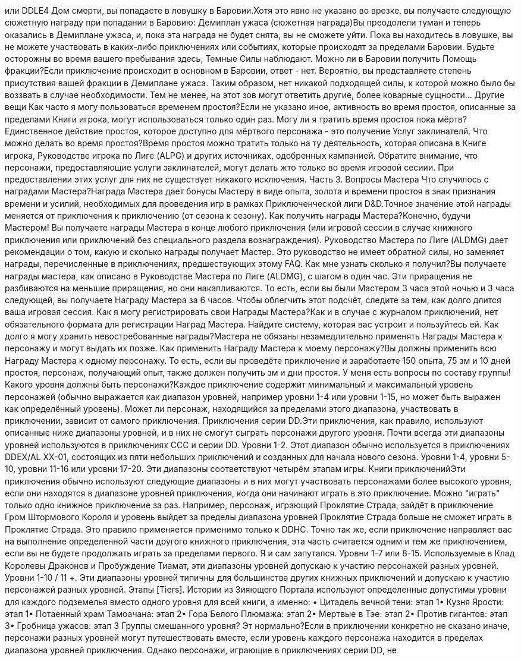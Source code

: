 или DDLE4 Дом смерти, вы попадаете в ловушку в Баровии.Хотя это явно не указано во врезке, вы получаете следующую сюжетную награду при попадании в Баровию: Демиплан ужаса (сюжетная награда)Вы преодолели туман и теперь оказались в Демиплане ужаса, и, пока эта награда не будет снята, вы не сможете уйти. Пока вы находитесь в ловушке, вы не можете участвовать в каких-либо приключениях или событиях, которые происходят за пределами Баровии. Будьте осторожны во время вашего пребывания здесь, Темные Силы наблюдают. Можно ли в Баровии получить Помощь фракции?Если приключение происходит в основном в Баровии, ответ - нет. Вероятно, вы представляете степень присутствия вашей фракции в Демиплане ужаса. Таким образом, нет никакой подходящей силы, к которой можно было бы воззвать в случае необходимости. Тем не менее, на этот зов могут ответить другие, более коварные сущности... Другие вещи Как часто я могу пользоваться временем простоя?Если не указано иное, активность во время простоя, описанные за пределами Книги игрока, могут использоваться только один раз. Могу ли я тратить время простоя пока мёртв?Единственное действие простоя, которое доступно для мёртвого персонажа - это получение Услуг заклинателй. Что можно делать во время простоя?Время простоя можно тратить только на ту деятельность, которая описана в Книге игрока, Руководстве игрока по Лиге (ALPG) и других источниках, одобренных кампанией. Обратите внимание, что персонажи, предоставляющие услуги заклинателей, могут делать жто только во время игровой сесиии. При предоставлении этих услуг для них не существует никакого исключения. Часть 3. Вопросы Мастера Что случилось с наградами Мастера?Награда Мастера дает бонусы Мастеру в виде опыта, золота и времени простоя в знак признания времени и усилий, необходимых для проведения игр в рамках Приключенческой лиги D&D.Точное значение этой награды меняется от приключения к приключению (от сезона к сезону). Как получить награды Мастера?Конечно, будучи Мастером! Вы получаете награды Мастера в конце любого приключения (или игровой сессии в случае книжного приключения или приключений без специального раздела вознаграждения). Руководство Мастера по Лиге (ALDMG) дает рекомендации о том, какую и сколько награды получает Мастер. Это руководство не имеет обратной силы, но заменяет награды, перечисленные в приключениях, предшествующих этому FAQ. Как мне узнать сколько я получил?Вы получаете награды мастера, как описано в Руководстве Мастера по Лиге (ALDMG), с шагом в один час. Эти приращения не разбиваются на меньшие приращения, но они накапливаются. То есть, если вы были Мастером 3 часа этой ночью и 3 часа следующей, вы получаете Награду Мастера за 6 часов. Чтобы облегчить этот подсчёт, следите за тем, как долго длится ваша игровая сессия. Как я могу регистрировать свои Награды Мастера?Как и в случае с журналом приключений, нет обязательного формата для регистрации Наград Мастера. Найдите систему, которая вас устроит и пользуйтесь ей. Как долго я могу хранить невостребованные награды?Мастера не обязаны незамедлительно применять Награды Мастера к персонажу и могут выдать их позже. Как применить Награду Мастера к моему персонажу?Вы должны применить всю Награду Мастера к одному персонажу. То есть, если вы проведёте приключение и заработаете 150 опыта, 75 зм и 10 дней простоя, персонаж, получающий опыт, также должен получить зм и дни простоя. У меня есть вопросы по составу группы! Какого уровня должны быть персонажи?Каждое приключение содержит минимальный и максимальный уровень персонажей (обычно выражается как диапазон уровней, например уровни 1-4 или уровни 1-15, но может быть выражен как определённый уровень). Может ли персонаж, находящийся за пределами этого диапазона, участвовать в приключении, зависит от самого приключения. Приключения серии DD.Эти приключения, как правило, используют описанные ниже диапазоны уровней, и в них не смогут сыграть персонажи другого уровня. Почти всегда эти диапазоны уровней используются в приключениях CCC и серии DD. Уровни 1-2. Этот диапазон обычно используется в приключениях DDEX/AL XX-01, состоящих из пяти небольших приключений и созданных для начала нового сезона. Уровни 1-4, уровни 5-10, уровни 11-16 или уровни 17-20. Эти диапазоны соответствуют четырём этапам игры. Книги приключенийЭти приключения обычно используют следующие диапазоны и в них могут участвовать персонажами более высокого уровня, если они находятся в диапазоне уровней приключения, когда они начинают играть в это приключение. Можно "играть" только одно книжное приключение за раз. Например, персонаж, играющий Проклятие Страда, зайдёт в приключение Гром Штормового Короля и уровень выйдет за пределы диапазона уровней Проклятие Страда больше не сможет играть в Проклятие Страда. Это правило применяется применимо только к DDHC. Точно так же, если приключение направляет вас на выполнение определенной части другого книжного приключения, эта часть считается одним и тем же приключением, если вы не будете продолжать играть за пределами первого. Я и сам запутался. Уровни 1-7 или 8-15. Используемые в Клад Королевы Драконов и Пробуждение Тиамат, эти диапазоны уровней допускаю к участию персонажей разных уровней. Уровни 1-10 / 11 +. Эти диапазоны уровней типичны для большинства других книжных приключений и допускаю к участию персонажей разных уровней. Этапы \[Tiers\]. Истории из Зияющего Портала используют определенные допустимы уровни для каждого подземелья вместо одного уровня для всей книги, а именно: • Цитадель вечной тени: этап 1• Кузня Ярости: этап 1• Потаенный храм Тамоачана: этап 2• Гора Белого Плюмажа: этап 2• Мертвые в Тэе: этап 2• Против гигантов: этап 3• Гробница ужасов: этап 3 Группы смешанного уровня? Эт нормально?Если в приключении конкретно не сказано иначе, персонажи разных уровней могут путешествовать вместе, если уровень каждого персонажа находится в пределах диапазона уровней приключения. Однако персонажи, играющие в приключениях серии DD, не